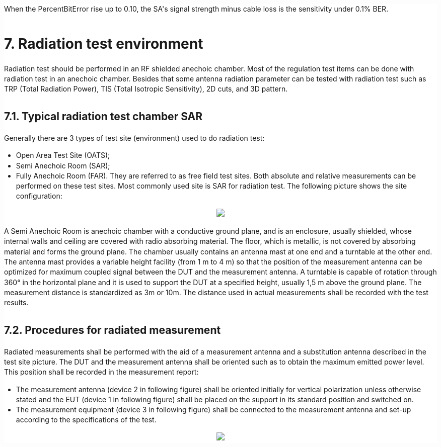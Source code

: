 When the PercentBitError rise up to 0.10, the SA's signal strength minus cable loss is the sensitivity 
under 0.1% BER.

# 7. Radiation test environment
Radiation test should be performed in an RF shielded anechoic chamber. Most of the regulation test items can be done with radiation test in an anechoic chamber. Besides that some antenna radiation parameter can be tested with radiation test such as TRP (Total Radiation Power), TIS (Total Isotropic Sensitivity), 2D cuts, and 3D pattern.
## 7.1. Typical radiation test chamber SAR 
Generally there are 3 types of test site (environment) used to do radiation test:
- Open Area Test Site (OATS); 
- Semi Anechoic Room (SAR); 
- Fully Anechoic Room (FAR). 
They are referred to as free field test sites. Both absolute and relative measurements can be performed on these test sites.
Most commonly used site is SAR for radiation test. The following picture shows the site configuration:

<div align="center">
  <img src="files/HW-RF-Test-Guide/SAR-Site.png">  
</div>

A Semi Anechoic Room is anechoic chamber with a conductive ground plane, and is an enclosure, usually shielded, 
whose internal walls and ceiling are covered with radio absorbing material. The floor, which is metallic, is not covered by absorbing material and forms the ground plane. The chamber usually contains an antenna mast at one end and a turntable at the other end.
The antenna mast provides a variable height facility (from 1 m to 4 m) so that the position of the measurement antenna 
can be optimized for maximum coupled signal between the DUT and the measurement antenna. A turntable is capable of rotation through 360° in the horizontal plane and it is used to support the DUT at a specified height, usually 1,5 m above the ground plane. 
The measurement distance is standardized as 3m or 10m. The distance used in actual measurements shall be recorded with the test results. 

## 7.2. Procedures for radiated measurement 
Radiated measurements shall be performed with the aid of a measurement antenna and a substitution antenna described in the test site picture. The DUT and the measurement antenna shall be oriented such as to obtain the maximum emitted power level. This position shall be recorded in the measurement report:
- The measurement antenna (device 2 in following figure) shall be oriented initially for vertical polarization unless otherwise stated and the EUT (device 1 in following figure) shall be placed on the support in its standard position and switched on.
- The measurement equipment (device 3 in following figure) shall be connected to the measurement antenna and 
set-up according to the specifications of the test. 
<div align="center">
<img src="files/HW-RF-Test-Guide/SAR-Test-Steps.png">  
</div>  
